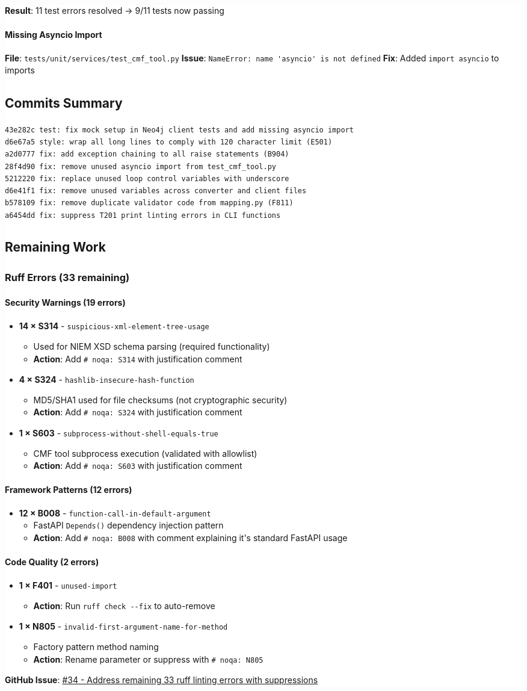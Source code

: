 **Result**: 11 test errors resolved → 9/11 tests now passing

#### Missing Asyncio Import
**File**: `tests/unit/services/test_cmf_tool.py`
**Issue**: `NameError: name 'asyncio' is not defined`
**Fix**: Added `import asyncio` to imports

## Commits Summary

```
43e282c test: fix mock setup in Neo4j client tests and add missing asyncio import
d6e67a5 style: wrap all long lines to comply with 120 character limit (E501)
a2d0777 fix: add exception chaining to all raise statements (B904)
28f4d90 fix: remove unused asyncio import from test_cmf_tool.py
5212220 fix: replace unused loop control variables with underscore
d6e41f1 fix: remove unused variables across converter and client files
b578109 fix: remove duplicate validator code from mapping.py (F811)
a6454dd fix: suppress T201 print linting errors in CLI functions
```

## Remaining Work

### Ruff Errors (33 remaining)

#### Security Warnings (19 errors)
- **14 × S314** - `suspicious-xml-element-tree-usage`
  - Used for NIEM XSD schema parsing (required functionality)
  - **Action**: Add `# noqa: S314` with justification comment

- **4 × S324** - `hashlib-insecure-hash-function`
  - MD5/SHA1 used for file checksums (not cryptographic security)
  - **Action**: Add `# noqa: S324` with justification comment

- **1 × S603** - `subprocess-without-shell-equals-true`
  - CMF tool subprocess execution (validated with allowlist)
  - **Action**: Add `# noqa: S603` with justification comment

#### Framework Patterns (12 errors)
- **12 × B008** - `function-call-in-default-argument`
  - FastAPI `Depends()` dependency injection pattern
  - **Action**: Add `# noqa: B008` with comment explaining it's standard FastAPI usage

#### Code Quality (2 errors)
- **1 × F401** - `unused-import`
  - **Action**: Run `ruff check --fix` to auto-remove

- **1 × N805** - `invalid-first-argument-name-for-method`
  - Factory pattern method naming
  - **Action**: Rename parameter or suppress with `# noqa: N805`

**GitHub Issue**: [#34 - Address remaining 33 ruff linting errors with suppressions](https://github.com/chris7jackson/niem-info-exch-e2e/issues/34)

